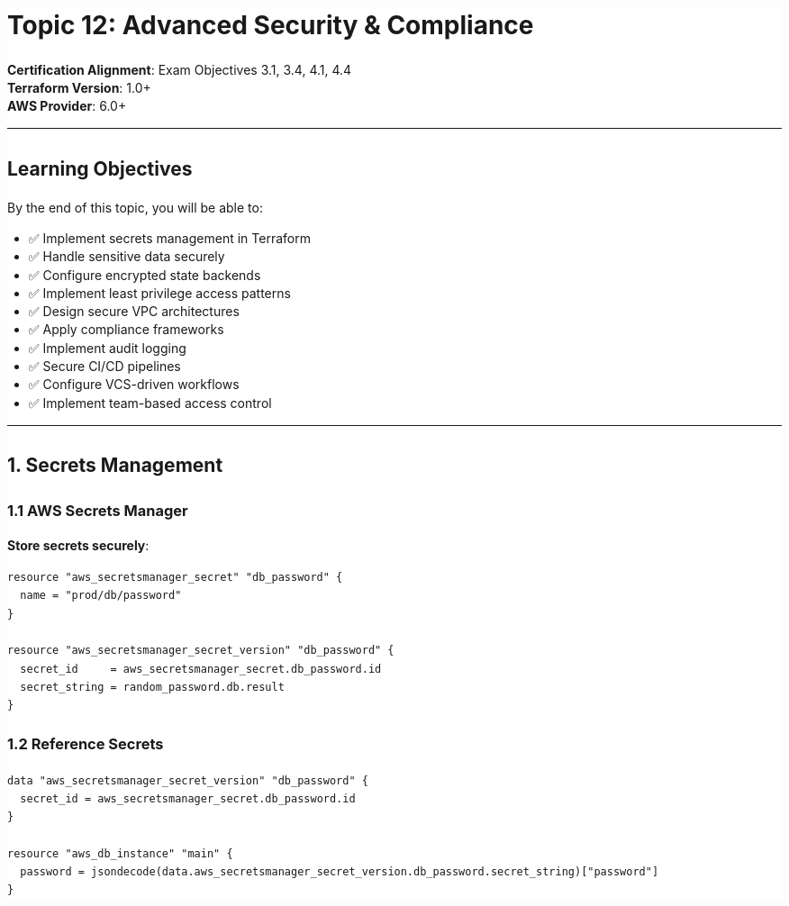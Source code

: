 # Topic 12: Advanced Security & Compliance

**Certification Alignment**: Exam Objectives 3.1, 3.4, 4.1, 4.4  
**Terraform Version**: 1.0+  
**AWS Provider**: 6.0+

---

## Learning Objectives

By the end of this topic, you will be able to:
- ✅ Implement secrets management in Terraform
- ✅ Handle sensitive data securely
- ✅ Configure encrypted state backends
- ✅ Implement least privilege access patterns
- ✅ Design secure VPC architectures
- ✅ Apply compliance frameworks
- ✅ Implement audit logging
- ✅ Secure CI/CD pipelines
- ✅ Configure VCS-driven workflows
- ✅ Implement team-based access control

---

## 1. Secrets Management

### 1.1 AWS Secrets Manager

**Store secrets securely**:

```hcl
resource "aws_secretsmanager_secret" "db_password" {
  name = "prod/db/password"
}

resource "aws_secretsmanager_secret_version" "db_password" {
  secret_id     = aws_secretsmanager_secret.db_password.id
  secret_string = random_password.db.result
}
```

### 1.2 Reference Secrets

```hcl
data "aws_secretsmanager_secret_version" "db_password" {
  secret_id = aws_secretsmanager_secret.db_password.id
}

resource "aws_db_instance" "main" {
  password = jsondecode(data.aws_secretsmanager_secret_version.db_password.secret_string)["password"]
}
```
